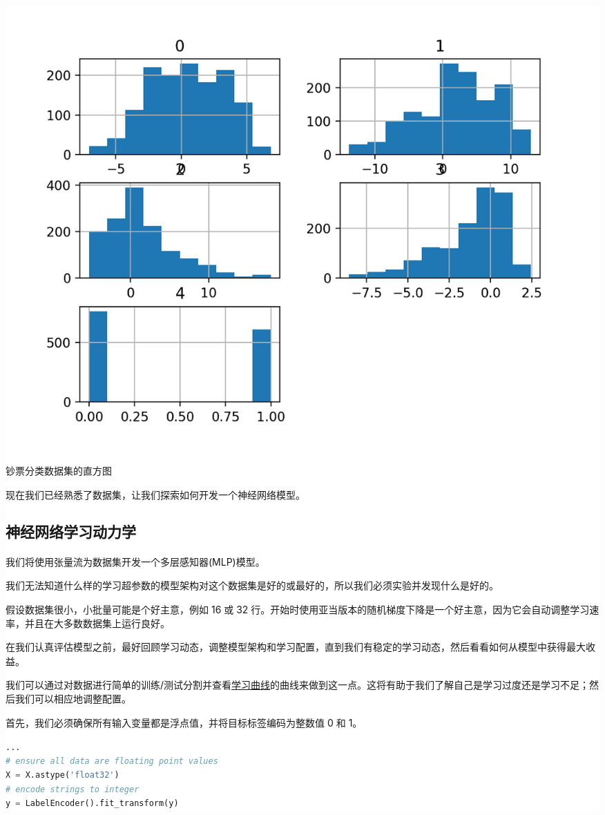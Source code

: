 ![Histograms of the Banknote Classification Dataset](img/e9766a535d636478fbfc7e308ee5bd08.png)

钞票分类数据集的直方图

现在我们已经熟悉了数据集，让我们探索如何开发一个神经网络模型。

## 神经网络学习动力学

我们将使用张量流为数据集开发一个多层感知器(MLP)模型。

我们无法知道什么样的学习超参数的模型架构对这个数据集是好的或最好的，所以我们必须实验并发现什么是好的。

假设数据集很小，小批量可能是个好主意，例如 16 或 32 行。开始时使用亚当版本的随机梯度下降是一个好主意，因为它会自动调整学习速率，并且在大多数数据集上运行良好。

在我们认真评估模型之前，最好回顾学习动态，调整模型架构和学习配置，直到我们有稳定的学习动态，然后看看如何从模型中获得最大收益。

我们可以通过对数据进行简单的训练/测试分割并查看[学习曲线](https://machinelearningmastery.com/learning-curves-for-diagnosing-machine-learning-model-performance/)的曲线来做到这一点。这将有助于我们了解自己是学习过度还是学习不足；然后我们可以相应地调整配置。

首先，我们必须确保所有输入变量都是浮点值，并将目标标签编码为整数值 0 和 1。

```py
...
# ensure all data are floating point values
X = X.astype('float32')
# encode strings to integer
y = LabelEncoder().fit_transform(y)
```
